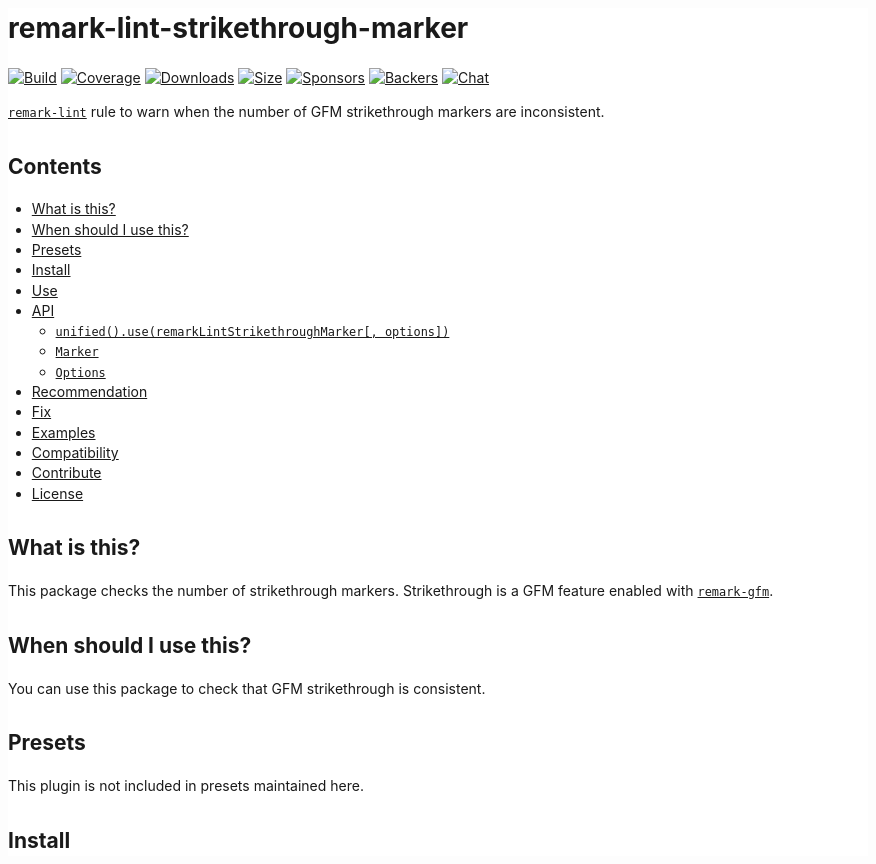 

# remark-lint-strikethrough-marker

[![Build][badge-build-image]][badge-build-url]
[![Coverage][badge-coverage-image]][badge-coverage-url]
[![Downloads][badge-downloads-image]][badge-downloads-url]
[![Size][badge-size-image]][badge-size-url]
[![Sponsors][badge-funding-sponsors-image]][badge-funding-url]
[![Backers][badge-funding-backers-image]][badge-funding-url]
[![Chat][badge-chat-image]][badge-chat-url]

[`remark-lint`][github-remark-lint] rule to warn when the number of GFM strikethrough markers are
inconsistent.

## Contents

* [What is this?](#what-is-this)
* [When should I use this?](#when-should-i-use-this)
* [Presets](#presets)
* [Install](#install)
* [Use](#use)
* [API](#api)
  * [`unified().use(remarkLintStrikethroughMarker[, options])`](#unifieduseremarklintstrikethroughmarker-options)
  * [`Marker`](#marker)
  * [`Options`](#options)
* [Recommendation](#recommendation)
* [Fix](#fix)
* [Examples](#examples)
* [Compatibility](#compatibility)
* [Contribute](#contribute)
* [License](#license)

## What is this?

This package checks the number of strikethrough markers.
Strikethrough is a GFM feature enabled with
[`remark-gfm`][github-remark-gfm].

## When should I use this?

You can use this package to check that GFM strikethrough is consistent.

## Presets

This plugin is not included in presets maintained here.

## Install


[api-marker]: #marker
[api-options]: #options
[api-remark-lint-strikethrough-marker]: #unifieduseremarklintstrikethroughmarker-options
[author]: https://wooorm.com
[badge-build-image]: https://github.com/remarkjs/remark-lint/workflows/main/badge.svg
[badge-build-url]: https://github.com/remarkjs/remark-lint/actions
[badge-chat-image]: https://img.shields.io/badge/chat-discussions-success.svg
[badge-chat-url]: https://github.com/remarkjs/remark/discussions
[badge-coverage-image]: https://img.shields.io/codecov/c/github/remarkjs/remark-lint.svg
[badge-coverage-url]: https://codecov.io/github/remarkjs/remark-lint
[badge-downloads-image]: https://img.shields.io/npm/dm/remark-lint-strikethrough-marker.svg
[badge-downloads-url]: https://www.npmjs.com/package/remark-lint-strikethrough-marker
[badge-funding-backers-image]: https://opencollective.com/unified/backers/badge.svg
[badge-funding-sponsors-image]: https://opencollective.com/unified/sponsors/badge.svg
[badge-funding-url]: https://opencollective.com/unified
[badge-size-image]: https://img.shields.io/bundlejs/size/remark-lint-strikethrough-marker
[badge-size-url]: https://bundlejs.com/?q=remark-lint-strikethrough-marker
[esm-sh]: https://esm.sh
[file-license]: https://github.com/remarkjs/remark-lint/blob/main/license
[github-dotfiles-coc]: https://github.com/remarkjs/.github/blob/main/code-of-conduct.md
[github-dotfiles-contributing]: https://github.com/remarkjs/.github/blob/main/contributing.md
[github-dotfiles-health]: https://github.com/remarkjs/.github
[github-dotfiles-support]: https://github.com/remarkjs/.github/blob/main/support.md
[github-gist-esm]: https://gist.github.com/sindresorhus/a39789f98801d908bbc7ff3ecc99d99c
[github-remark-gfm]: https://github.com/remarkjs/remark-gfm
[github-remark-lint]: https://github.com/remarkjs/remark-lint
[github-remark-stringify]: https://github.com/remarkjs/remark/tree/main/packages/remark-stringify
[github-unified-transformer]: https://github.com/unifiedjs/unified#transformer
[npm-install]: https://docs.npmjs.com/cli/install
[typescript]: https://www.typescriptlang.org